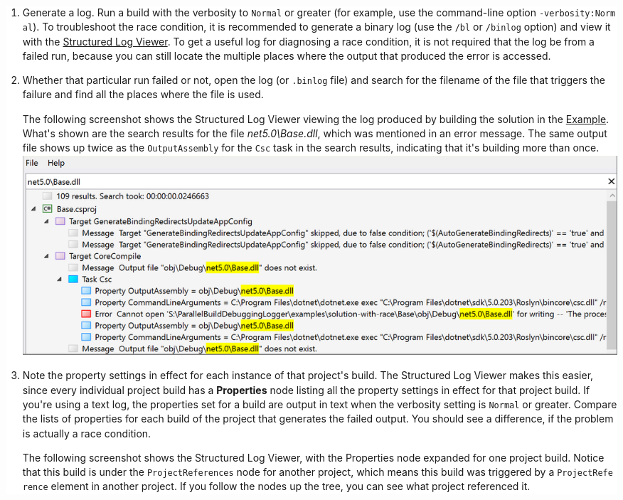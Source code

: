 1. Generate a log. Run a build with the verbosity to `Normal` or greater (for example, use the command-line option `-verbosity:Normal`). To troubleshoot the race condition, it is recommended to generate a binary log (use the `/bl` or `/binlog` option) and view it with the [Structured Log Viewer](https://msbuildlog.com/). To get a useful log for diagnosing a race condition, it is not required that the log be from a failed run, because you can still locate the multiple places where the output that produced the error is accessed.

1. Whether that particular run failed or not, open the log (or `.binlog` file) and search for the filename of the file that triggers the failure and find all the places where the file is used.

   The following screenshot shows the Structured Log Viewer viewing the log produced by building the solution in the [Example](#example). What's shown are the search results for the file *net5.0\Base.dll*, which was mentioned in an error message. The same output file shows up twice as the `OutputAssembly` for the `Csc` task in the search results, indicating that it's building more than once.
   ![Screenshot showing search results in the Structured Log Viewer.](./media/vs-2022/race-conditions-structured-log-viewer.png)

1. Note the property settings in effect for each instance of that project's build. The Structured Log Viewer makes this easier, since every individual project build has a **Properties** node listing all the property settings in effect for that project build. If you're using a text log, the properties set for a build are output in text when the verbosity setting is `Normal` or greater. Compare the lists of properties for each build of the project that generates the failed output. You should see a difference, if the problem is actually a race condition.

   The following screenshot shows the Structured Log Viewer, with the Properties node expanded for one project build. Notice that this build is under the `ProjectReferences` node for another project, which means this build was triggered by a `ProjectReference` element in another project. If you follow the nodes up the tree, you can see what project referenced it.
